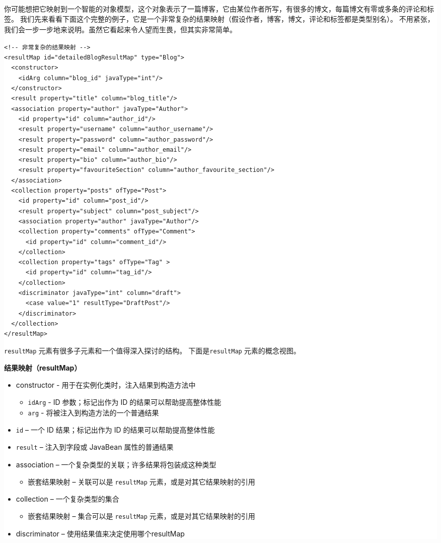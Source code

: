 你可能想把它映射到一个智能的对象模型，这个对象表示了一篇博客，它由某位作者所写，有很多的博文，每篇博文有零或多条的评论和标签。 我们先来看看下面这个完整的例子，它是一个非常复杂的结果映射（假设作者，博客，博文，评论和标签都是类型别名）。 不用紧张，我们会一步一步地来说明。虽然它看起来令人望而生畏，但其实非常简单。

```xml-dtd
<!-- 非常复杂的结果映射 -->
<resultMap id="detailedBlogResultMap" type="Blog">
  <constructor>
    <idArg column="blog_id" javaType="int"/>
  </constructor>
  <result property="title" column="blog_title"/>
  <association property="author" javaType="Author">
    <id property="id" column="author_id"/>
    <result property="username" column="author_username"/>
    <result property="password" column="author_password"/>
    <result property="email" column="author_email"/>
    <result property="bio" column="author_bio"/>
    <result property="favouriteSection" column="author_favourite_section"/>
  </association>
  <collection property="posts" ofType="Post">
    <id property="id" column="post_id"/>
    <result property="subject" column="post_subject"/>
    <association property="author" javaType="Author"/>
    <collection property="comments" ofType="Comment">
      <id property="id" column="comment_id"/>
    </collection>
    <collection property="tags" ofType="Tag" >
      <id property="id" column="tag_id"/>
    </collection>
    <discriminator javaType="int" column="draft">
      <case value="1" resultType="DraftPost"/>
    </discriminator>
  </collection>
</resultMap>
```

`resultMap` 元素有很多子元素和一个值得深入探讨的结构。 下面是`resultMap` 元素的概念视图。

**结果映射（resultMap）**

- constructor - 用于在实例化类时，注入结果到构造方法中

  - `idArg` - ID 参数；标记出作为 ID 的结果可以帮助提高整体性能
  - `arg` - 将被注入到构造方法的一个普通结果

- `id` – 一个 ID 结果；标记出作为 ID 的结果可以帮助提高整体性能

- `result` – 注入到字段或 JavaBean 属性的普通结果

- association – 一个复杂类型的关联；许多结果将包装成这种类型

  - 嵌套结果映射 – 关联可以是 `resultMap` 元素，或是对其它结果映射的引用

- collection – 一个复杂类型的集合

  - 嵌套结果映射 – 集合可以是 `resultMap` 元素，或是对其它结果映射的引用

- discriminator – 使用结果值来决定使用哪个resultMap
